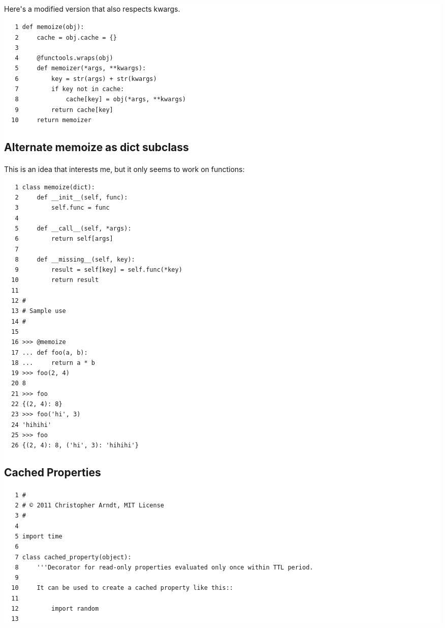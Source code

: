 
Here's a modified version that also respects kwargs. 

    
    
       1 def memoize(obj):
       2     cache = obj.cache = {}
       3 
       4     @functools.wraps(obj)
       5     def memoizer(*args, **kwargs):
       6         key = str(args) + str(kwargs)
       7         if key not in cache:
       8             cache[key] = obj(*args, **kwargs)
       9         return cache[key]
      10     return memoizer
    

## Alternate memoize as dict subclass

This is an idea that interests me, but it only seems to work on functions: 

    
    
       1 class memoize(dict):
       2     def __init__(self, func):
       3         self.func = func
       4 
       5     def __call__(self, *args):
       6         return self[args]
       7 
       8     def __missing__(self, key):
       9         result = self[key] = self.func(*key)
      10         return result
      11 
      12 #
      13 # Sample use
      14 #
      15 
      16 >>> @memoize
      17 ... def foo(a, b):
      18 ...     return a * b
      19 >>> foo(2, 4)
      20 8
      21 >>> foo
      22 {(2, 4): 8}
      23 >>> foo('hi', 3)
      24 'hihihi'
      25 >>> foo
      26 {(2, 4): 8, ('hi', 3): 'hihihi'}
    

## Cached Properties

    
    
       1 #
       2 # © 2011 Christopher Arndt, MIT License
       3 #
       4 
       5 import time
       6 
       7 class cached_property(object):
       8     '''Decorator for read-only properties evaluated only once within TTL period.
       9 
      10     It can be used to create a cached property like this::
      11 
      12         import random
      13 